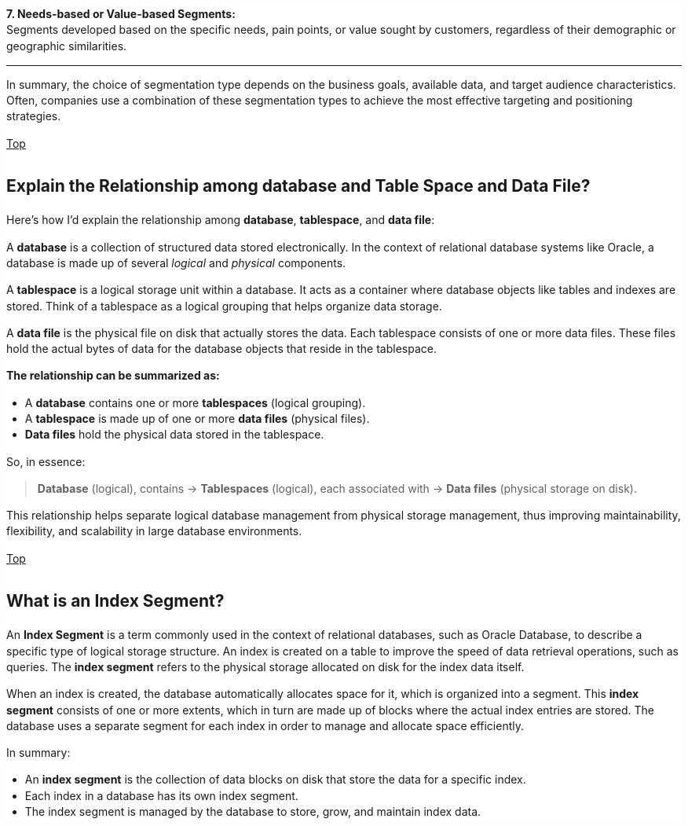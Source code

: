 **7. Needs-based or Value-based Segments:**  
Segments developed based on the specific needs, pain points, or value sought by customers, regardless of their demographic or geographic similarities.

---

In summary, the choice of segmentation type depends on the business goals, available data, and target audience characteristics. Often, companies use a combination of these segmentation types to achieve the most effective targeting and positioning strategies.

[Top](#top)

## Explain the Relationship among database and Table Space and Data File?
Here’s how I’d explain the relationship among **database**, **tablespace**, and **data file**:

A **database** is a collection of structured data stored electronically. In the context of relational database systems like Oracle, a database is made up of several *logical* and *physical* components.

A **tablespace** is a logical storage unit within a database. It acts as a container where database objects like tables and indexes are stored. Think of a tablespace as a logical grouping that helps organize data storage.

A **data file** is the physical file on disk that actually stores the data. Each tablespace consists of one or more data files. These files hold the actual bytes of data for the database objects that reside in the tablespace.

**The relationship can be summarized as:**
- A **database** contains one or more **tablespaces** (logical grouping).
- A **tablespace** is made up of one or more **data files** (physical files).
- **Data files** hold the physical data stored in the tablespace.

So, in essence:
> **Database** (logical), contains → **Tablespaces** (logical), each associated with → **Data files** (physical storage on disk).

This relationship helps separate logical database management from physical storage management, thus improving maintainability, flexibility, and scalability in large database environments.

[Top](#top)

## What is an Index Segment?
An **Index Segment** is a term commonly used in the context of relational databases, such as Oracle Database, to describe a specific type of logical storage structure. An index is created on a table to improve the speed of data retrieval operations, such as queries. The **index segment** refers to the physical storage allocated on disk for the index data itself.

When an index is created, the database automatically allocates space for it, which is organized into a segment. This **index segment** consists of one or more extents, which in turn are made up of blocks where the actual index entries are stored. The database uses a separate segment for each index in order to manage and allocate space efficiently.

In summary:
- An **index segment** is the collection of data blocks on disk that store the data for a specific index.
- Each index in a database has its own index segment.
- The index segment is managed by the database to store, grow, and maintain index data.
